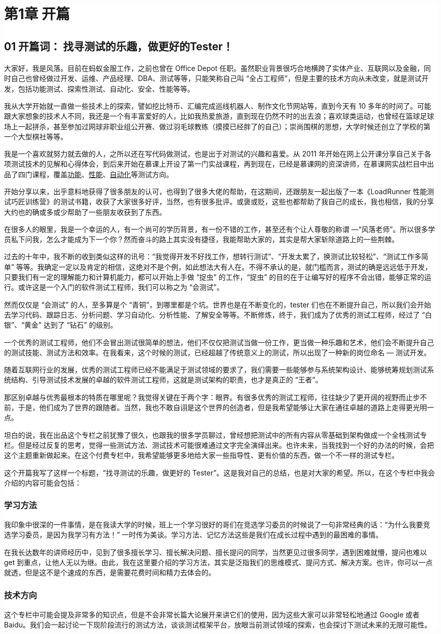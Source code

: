 # **第1章 开篇**

## **01 开篇词： 找寻测试的乐趣，做更好的Tester！**

大家好，我是风落。目前在蚂蚁金服工作，之前也曾在 Office Depot 任职。虽然职业背景很巧合地横跨了实体产业、互联网以及金融，同时自己也曾经做过开发、运维、产品经理、DBA、测试等等，只能笑称自己叫 “全占工程师”，但是主要的技术方向从未改变，就是测试开发，包括功能测试、探索性测试、自动化、安全、性能等等。

我从大学开始就一直做一些技术上的探索，譬如挖比特币、汇编完成巡线机器人、制作文化节网站等，直到今天有 10 多年的时间了。可能跟大家想象的技术人不同，我还是一个有丰富爱好的人，比如我热爱旅游，直到现在仍然不时的出去浪；喜欢球类运动，也曾经在篮球足球场上一起拼杀，甚至参加过网球非职业组公开赛、做过羽毛球教练（摸摸已经胖了的自己）；崇尚围棋的思想，大学时候还创立了学校的第一个大型棋社等等。

我是一个喜欢就努力就去做的人，之所以还在写代码做测试，也是出于对测试的兴趣和喜爱。从 2011 年开始在网上公开课分享自己关于各项测试技术的见解和心得体会，到后来开始在慕课上开设了第一门实战课程，再到现在，已经是慕课网的资深讲师，在慕课网实战栏目中出品了四门课程，覆盖[功能](https://coding.imooc.com/class/277.html)、[性能](https://coding.imooc.com/class/305.html)、[自动化](https://coding.imooc.com/class/238.html)等测试方向。

开始分享以来，出乎意料地获得了很多朋友的认可，也得到了很多大佬的帮助，在这期间，还跟朋友一起出版了一本《LoadRunner 性能测试巧匠训练营》的测试书籍，收获了大家很多好评，当然，也有很多批评。或褒或贬，这些也都帮助了我自己的成长，我也相信，我的分享大约也的确或多或少帮助了一些朋友收获到了东西。

在很多人的眼里，我是一个幸运的人，有一个尚可的学历背景，有一份不错的工作，甚至还有个让人尊敬的称谓 —“风落老师”。所以很多学员私下问我，怎么才能成为下一个你？然而奋斗的路上其实没有捷径，我能帮助大家的，其实是帮大家斩除道路上的一些荆棘。

过去的十年中，我不断的收到类似这样的讯号：“我觉得开发不好找工作，想转行测试”、“开发太累了，换测试比较轻松”、“测试工作多简单” 等等。我确定一定以及肯定的相信，这绝对不是个例，如此想法大有人在。不得不承认的是，就门槛而言，测试的确是远远低于开发，只要我们有一定的理解能力和计算机能力，都可以开始上手做 “捉虫” 的工作，“捉虫” 的目的在于让编写好的程序不会出错，能够正常的运行。或许这是一个入门的软件测试工程师，我们可以称之为 “会测试”。

然而仅仅是 “会测试” 的人，至多算是个 “青铜”，到哪里都是个坑。世界也是在不断变化的，tester 们也在不断提升自己，所以我们会开始去学习代码、跟踪日志、分析问题、学习自动化、分析性能、了解安全等等。不断修炼，终于，我们成为了优秀的测试工程师，经过了 “白银”、“黄金” 达到了 “钻石” 的级别。

一个优秀的测试工程师，他们不会冒出测试很简单的想法，他们不仅仅把测试当做一份工作，更当做一种乐趣和艺术，他们会不断提升自己的测试技能、测试方法和效率。在我看来，这个时候的测试，已经超越了传统意义上的测试，所以出现了一种新的岗位命名 — 测试开发。

随着互联网行业的发展，优秀的测试工程师已经不能满足于测试领域的要求了，我们需要一些能够参与系统架构设计、能够统筹规划测试系统结构、引导测试技术发展的卓越的软件测试工程师，这就是测试架构的职责，也才是真正的 “王者”。

那区别卓越与优秀最根本的特质在哪里呢？我觉得关键在于两个字：眼界。有很多优秀的测试工程师，往往缺少了更开阔的视野而止步不前，于是，他们成为了世界的跟随者。当然，我也不敢自诩是这个世界的创造者，但是我希望能够让大家在通往卓越的道路上走得更光明一点。

坦白的说，我在出品这个专栏之前犹豫了很久，也跟我的很多学员聊过，曾经想把测试中的所有内容从零基础到架构做成一个全栈测试专栏。但是经过反复的思考，觉得一些测试方法、测试技术可能很难通过文字完全演绎出来。也许未来，当我找到一个好的办法的时候，会把这个主题重新做起来。在这个付费专栏中，我希望能够更多地给大家一些指导性、更有价值的东西，做一个不一样的测试专栏。

这个开篇我写了这样一个标题，“找寻测试的乐趣，做更好的 Tester”。这是我对自己的总结，也是对大家的希望。所以，在这个专栏中我会介绍的内容可能会包括：



### 学习方法

我印象中很深的一件事情，是在我读大学的时候，班上一个学习很好的哥们在竞选学习委员的时候说了一句非常经典的话：“为什么我要竞选学习委员，是因为我学习有方法！” 一时传为美谈。学习方法、记忆方法这些是我们在成长过程中遇到的最困难的事情。

在我长达数年的讲师经历中，见到了很多擅长学习、擅长解决问题、擅长提问的同学，当然更见过很多同学，遇到困难就懵，提问也难以 get 到重点，让他人无以为继。由此，我在这里要介绍的学习方法，其实是泛指我们的思维模式、提问方式、解决方案。也许，你可以一点就透，但是这不是个速成的东西，是需要花费时间和精力去体会的。



### 技术方向

这个专栏中可能会提及非常多的知识点，但是不会非常长篇大论展开来讲它们的使用，因为这些大家可以非常轻松地通过 Google 或者 Baidu。我们会一起讨论一下现阶段流行的测试方法，谈谈测试框架平台，放眼当前测试领域的探索，也会探讨下测试未来的无限可能性。
